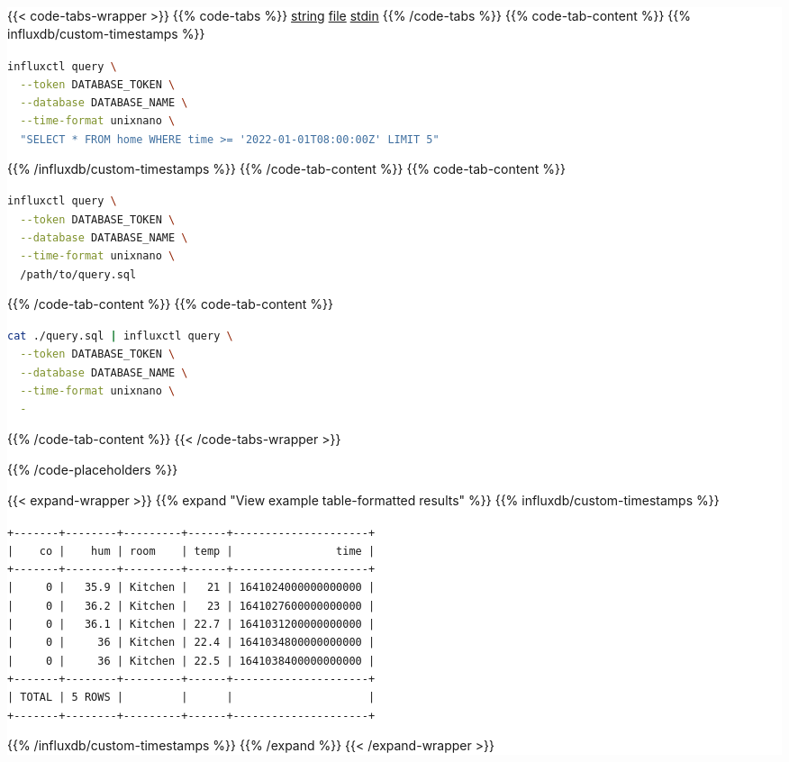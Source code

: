 {{< code-tabs-wrapper >}}
{{% code-tabs %}}
[string](#)
[file](#)
[stdin](#)
{{% /code-tabs %}}
{{% code-tab-content %}}
{{% influxdb/custom-timestamps %}}
```sh
influxctl query \
  --token DATABASE_TOKEN \
  --database DATABASE_NAME \
  --time-format unixnano \
  "SELECT * FROM home WHERE time >= '2022-01-01T08:00:00Z' LIMIT 5"
```
{{% /influxdb/custom-timestamps %}}
{{% /code-tab-content %}}
{{% code-tab-content %}}
```sh
influxctl query \
  --token DATABASE_TOKEN \
  --database DATABASE_NAME \
  --time-format unixnano \
  /path/to/query.sql
```
{{% /code-tab-content %}}
{{% code-tab-content %}}
```sh
cat ./query.sql | influxctl query \
  --token DATABASE_TOKEN \
  --database DATABASE_NAME \
  --time-format unixnano \
  -
```
{{% /code-tab-content %}}
{{< /code-tabs-wrapper >}}

{{% /code-placeholders %}}

{{< expand-wrapper >}}
{{% expand "View example table-formatted results" %}}
{{% influxdb/custom-timestamps %}}
```
+-------+--------+---------+------+---------------------+
|    co |    hum | room    | temp |                time |
+-------+--------+---------+------+---------------------+
|     0 |   35.9 | Kitchen |   21 | 1641024000000000000 |
|     0 |   36.2 | Kitchen |   23 | 1641027600000000000 |
|     0 |   36.1 | Kitchen | 22.7 | 1641031200000000000 |
|     0 |     36 | Kitchen | 22.4 | 1641034800000000000 |
|     0 |     36 | Kitchen | 22.5 | 1641038400000000000 |
+-------+--------+---------+------+---------------------+
| TOTAL | 5 ROWS |         |      |                     |
+-------+--------+---------+------+---------------------+
```
{{% /influxdb/custom-timestamps %}}
{{% /expand %}}
{{< /expand-wrapper >}}
